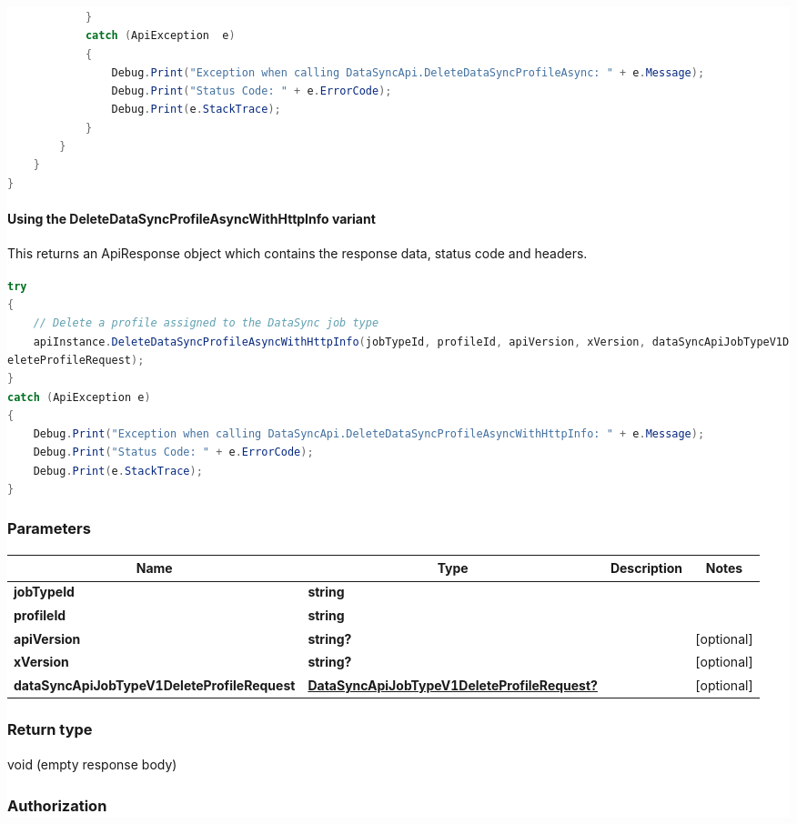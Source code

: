 ```csharp
            }
            catch (ApiException  e)
            {
                Debug.Print("Exception when calling DataSyncApi.DeleteDataSyncProfileAsync: " + e.Message);
                Debug.Print("Status Code: " + e.ErrorCode);
                Debug.Print(e.StackTrace);
            }
        }
    }
}
```

#### Using the DeleteDataSyncProfileAsyncWithHttpInfo variant
This returns an ApiResponse object which contains the response data, status code and headers.

```csharp
try
{
    // Delete a profile assigned to the DataSync job type
    apiInstance.DeleteDataSyncProfileAsyncWithHttpInfo(jobTypeId, profileId, apiVersion, xVersion, dataSyncApiJobTypeV1DeleteProfileRequest);
}
catch (ApiException e)
{
    Debug.Print("Exception when calling DataSyncApi.DeleteDataSyncProfileAsyncWithHttpInfo: " + e.Message);
    Debug.Print("Status Code: " + e.ErrorCode);
    Debug.Print(e.StackTrace);
}
```

### Parameters

| Name | Type | Description | Notes |
|------|------|-------------|-------|
| **jobTypeId** | **string** |  |  |
| **profileId** | **string** |  |  |
| **apiVersion** | **string?** |  | [optional]  |
| **xVersion** | **string?** |  | [optional]  |
| **dataSyncApiJobTypeV1DeleteProfileRequest** | [**DataSyncApiJobTypeV1DeleteProfileRequest?**](DataSyncApiJobTypeV1DeleteProfileRequest?.md) |  | [optional]  |

### Return type

void (empty response body)

### Authorization
